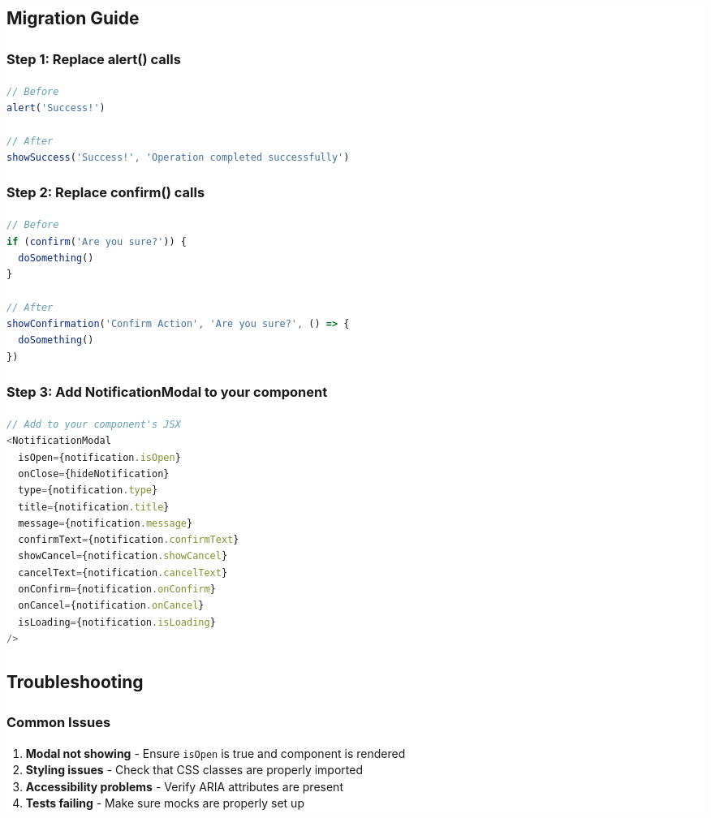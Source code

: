 ## Migration Guide

### Step 1: Replace alert() calls

```javascript
// Before
alert('Success!')

// After
showSuccess('Success!', 'Operation completed successfully')
```

### Step 2: Replace confirm() calls

```javascript
// Before
if (confirm('Are you sure?')) {
  doSomething()
}

// After
showConfirmation('Confirm Action', 'Are you sure?', () => {
  doSomething()
})
```

### Step 3: Add NotificationModal to your component

```javascript
// Add to your component's JSX
<NotificationModal
  isOpen={notification.isOpen}
  onClose={hideNotification}
  type={notification.type}
  title={notification.title}
  message={notification.message}
  confirmText={notification.confirmText}
  showCancel={notification.showCancel}
  cancelText={notification.cancelText}
  onConfirm={notification.onConfirm}
  onCancel={notification.onCancel}
  isLoading={notification.isLoading}
/>
```

## Troubleshooting

### Common Issues

1. **Modal not showing** - Ensure `isOpen` is true and component is rendered
2. **Styling issues** - Check that CSS classes are properly imported
3. **Accessibility problems** - Verify ARIA attributes are present
4. **Tests failing** - Make sure mocks are properly set up

